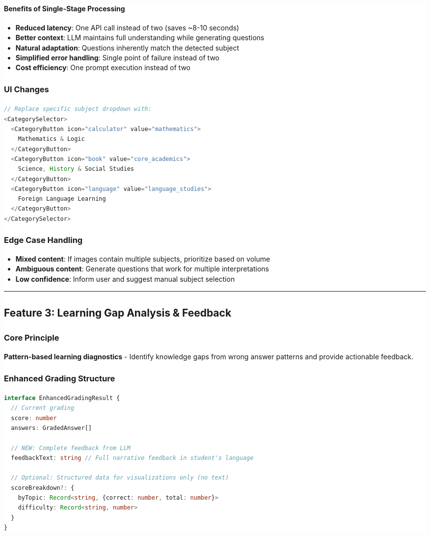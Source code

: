 #### Benefits of Single-Stage Processing
- **Reduced latency**: One API call instead of two (saves ~8-10 seconds)
- **Better context**: LLM maintains full understanding while generating questions
- **Natural adaptation**: Questions inherently match the detected subject
- **Simplified error handling**: Single point of failure instead of two
- **Cost efficiency**: One prompt execution instead of two

### UI Changes
```typescript
// Replace specific subject dropdown with:
<CategorySelector>
  <CategoryButton icon="calculator" value="mathematics">
    Mathematics & Logic
  </CategoryButton>
  <CategoryButton icon="book" value="core_academics">
    Science, History & Social Studies
  </CategoryButton>
  <CategoryButton icon="language" value="language_studies">
    Foreign Language Learning
  </CategoryButton>
</CategorySelector>
```

### Edge Case Handling
- **Mixed content**: If images contain multiple subjects, prioritize based on volume
- **Ambiguous content**: Generate questions that work for multiple interpretations
- **Low confidence**: Inform user and suggest manual subject selection

---

## Feature 3: Learning Gap Analysis & Feedback

### Core Principle
**Pattern-based learning diagnostics** - Identify knowledge gaps from wrong answer patterns and provide actionable feedback.

### Enhanced Grading Structure
```typescript
interface EnhancedGradingResult {
  // Current grading
  score: number
  answers: GradedAnswer[]

  // NEW: Complete feedback from LLM
  feedbackText: string // Full narrative feedback in student's language

  // Optional: Structured data for visualizations only (no text)
  scoreBreakdown?: {
    byTopic: Record<string, {correct: number, total: number}>
    difficulty: Record<string, number>
  }
}
```
